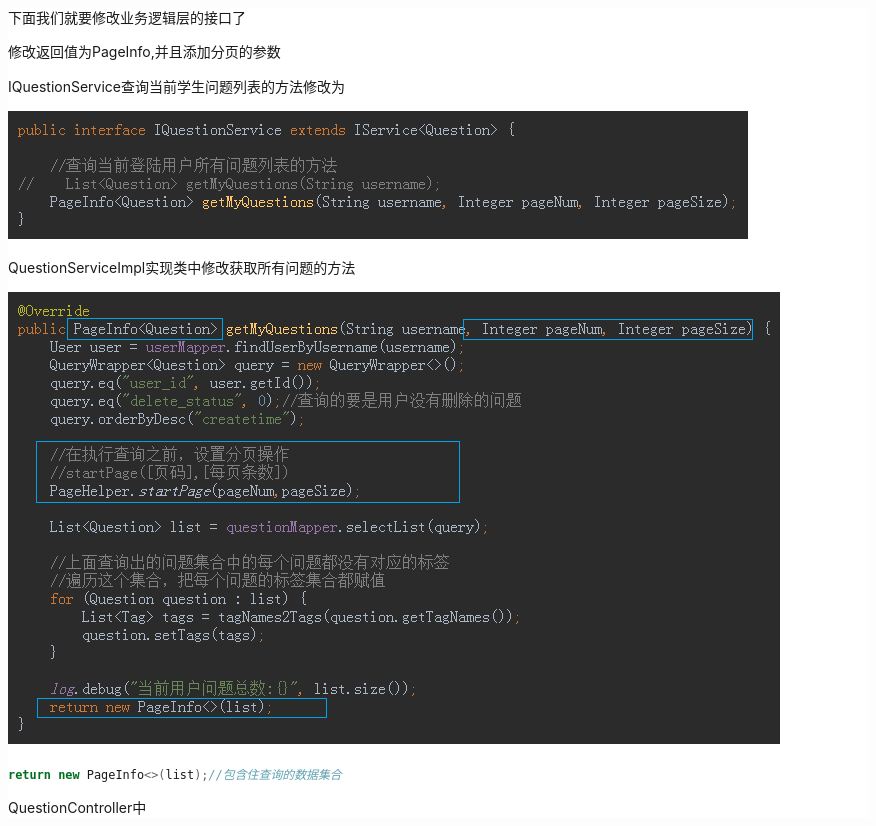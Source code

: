 

下面我们就要修改业务逻辑层的接口了

修改返回值为PageInfo,并且添加分页的参数

IQuestionService查询当前学生问题列表的方法修改为

![image-20210927112116775](Spring.assets/image-20210927112116775.png)

QuestionServiceImpl实现类中修改获取所有问题的方法

![image-20210927112150987](Spring.assets/image-20210927112150987.png)

```java
return new PageInfo<>(list);//包含住查询的数据集合
```

QuestionController中

